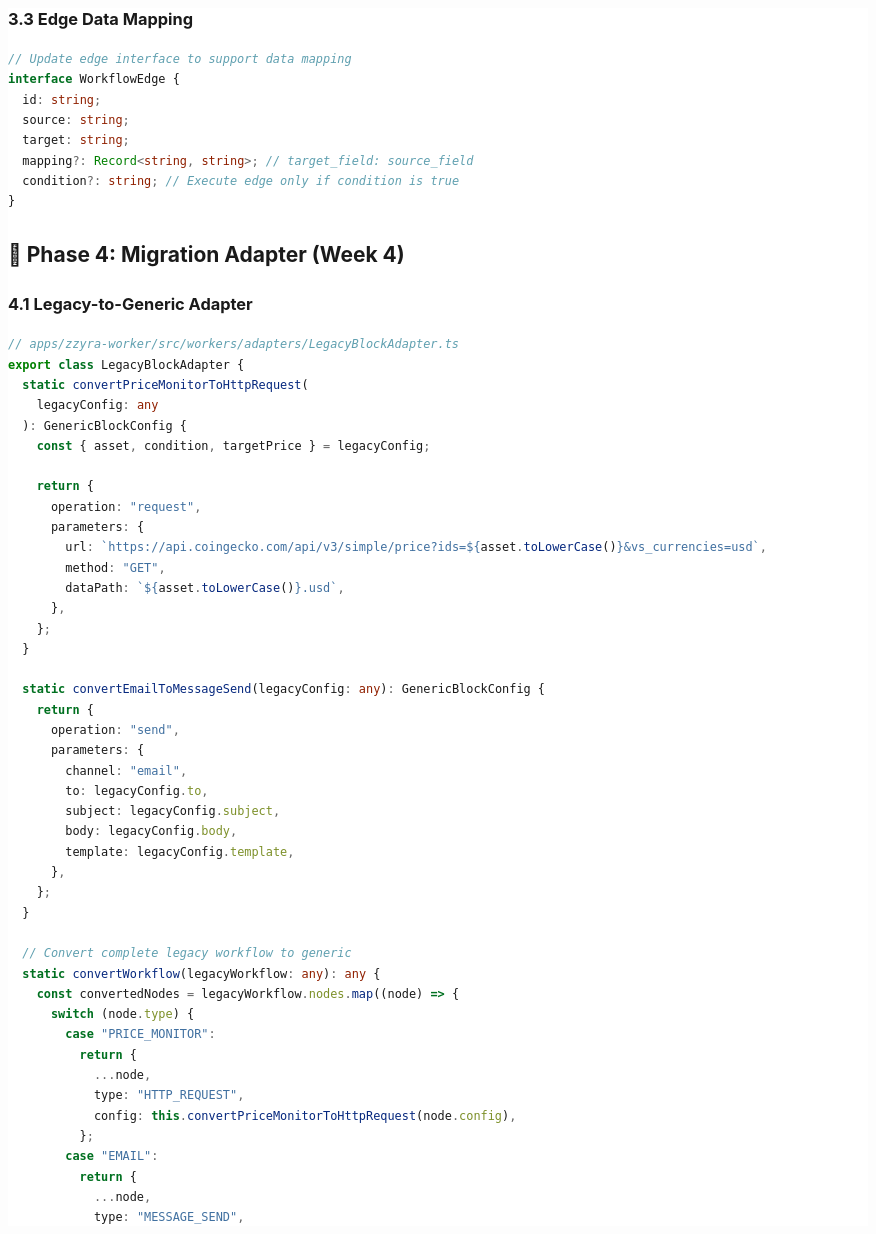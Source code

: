 ### 3.3 Edge Data Mapping

```typescript
// Update edge interface to support data mapping
interface WorkflowEdge {
  id: string;
  source: string;
  target: string;
  mapping?: Record<string, string>; // target_field: source_field
  condition?: string; // Execute edge only if condition is true
}
```

## 🔄 Phase 4: Migration Adapter (Week 4)

### 4.1 Legacy-to-Generic Adapter

```typescript
// apps/zzyra-worker/src/workers/adapters/LegacyBlockAdapter.ts
export class LegacyBlockAdapter {
  static convertPriceMonitorToHttpRequest(
    legacyConfig: any
  ): GenericBlockConfig {
    const { asset, condition, targetPrice } = legacyConfig;

    return {
      operation: "request",
      parameters: {
        url: `https://api.coingecko.com/api/v3/simple/price?ids=${asset.toLowerCase()}&vs_currencies=usd`,
        method: "GET",
        dataPath: `${asset.toLowerCase()}.usd`,
      },
    };
  }

  static convertEmailToMessageSend(legacyConfig: any): GenericBlockConfig {
    return {
      operation: "send",
      parameters: {
        channel: "email",
        to: legacyConfig.to,
        subject: legacyConfig.subject,
        body: legacyConfig.body,
        template: legacyConfig.template,
      },
    };
  }

  // Convert complete legacy workflow to generic
  static convertWorkflow(legacyWorkflow: any): any {
    const convertedNodes = legacyWorkflow.nodes.map((node) => {
      switch (node.type) {
        case "PRICE_MONITOR":
          return {
            ...node,
            type: "HTTP_REQUEST",
            config: this.convertPriceMonitorToHttpRequest(node.config),
          };
        case "EMAIL":
          return {
            ...node,
            type: "MESSAGE_SEND",
```